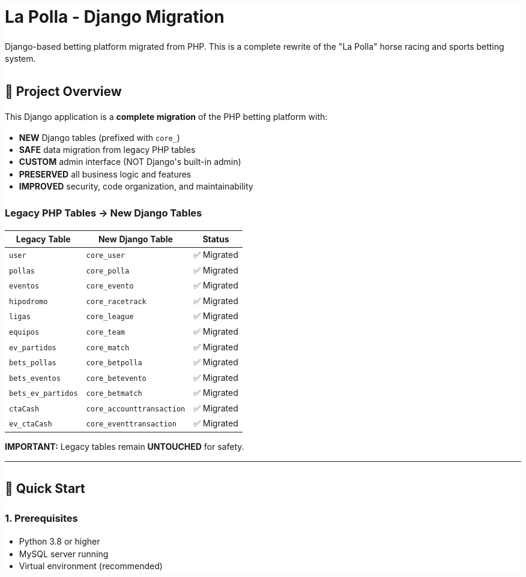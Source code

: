 # La Polla - Django Migration

Django-based betting platform migrated from PHP. This is a complete rewrite of the "La Polla" horse racing and sports betting system.

## 🎯 Project Overview

This Django application is a **complete migration** of the PHP betting platform with:

- **NEW** Django tables (prefixed with `core_`)
- **SAFE** data migration from legacy PHP tables
- **CUSTOM** admin interface (NOT Django's built-in admin)
- **PRESERVED** all business logic and features
- **IMPROVED** security, code organization, and maintainability

### Legacy PHP Tables → New Django Tables

| Legacy Table      | New Django Table          | Status      |
|-------------------|---------------------------|-------------|
| `user`            | `core_user`               | ✅ Migrated |
| `pollas`          | `core_polla`              | ✅ Migrated |
| `eventos`         | `core_evento`             | ✅ Migrated |
| `hipodromo`       | `core_racetrack`          | ✅ Migrated |
| `ligas`           | `core_league`             | ✅ Migrated |
| `equipos`         | `core_team`               | ✅ Migrated |
| `ev_partidos`     | `core_match`              | ✅ Migrated |
| `bets_pollas`     | `core_betpolla`           | ✅ Migrated |
| `bets_eventos`    | `core_betevento`          | ✅ Migrated |
| `bets_ev_partidos`| `core_betmatch`           | ✅ Migrated |
| `ctaCash`         | `core_accounttransaction` | ✅ Migrated |
| `ev_ctaCash`      | `core_eventtransaction`   | ✅ Migrated |

**IMPORTANT:** Legacy tables remain **UNTOUCHED** for safety.

---

## 🚀 Quick Start

### 1. Prerequisites

- Python 3.8 or higher
- MySQL server running
- Virtual environment (recommended)
